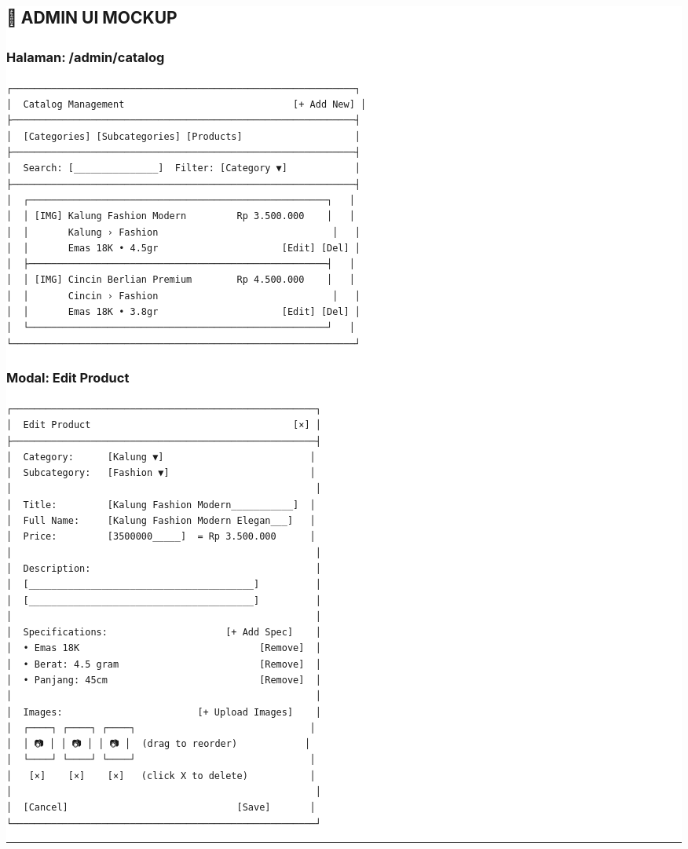 ## 🎨 ADMIN UI MOCKUP

### Halaman: /admin/catalog

```
┌─────────────────────────────────────────────────────────────┐
│  Catalog Management                              [+ Add New] │
├─────────────────────────────────────────────────────────────┤
│  [Categories] [Subcategories] [Products]                    │
├─────────────────────────────────────────────────────────────┤
│  Search: [_______________]  Filter: [Category ▼]            │
├─────────────────────────────────────────────────────────────┤
│  ┌─────────────────────────────────────────────────────┐   │
│  │ [IMG] Kalung Fashion Modern         Rp 3.500.000    │   │
│  │       Kalung › Fashion                               │   │
│  │       Emas 18K • 4.5gr                      [Edit] [Del] │
│  ├─────────────────────────────────────────────────────┤   │
│  │ [IMG] Cincin Berlian Premium        Rp 4.500.000    │   │
│  │       Cincin › Fashion                               │   │
│  │       Emas 18K • 3.8gr                      [Edit] [Del] │
│  └─────────────────────────────────────────────────────┘   │
└─────────────────────────────────────────────────────────────┘
```

### Modal: Edit Product

```
┌──────────────────────────────────────────────────────┐
│  Edit Product                                    [×] │
├──────────────────────────────────────────────────────┤
│  Category:      [Kalung ▼]                          │
│  Subcategory:   [Fashion ▼]                         │
│                                                      │
│  Title:         [Kalung Fashion Modern___________]  │
│  Full Name:     [Kalung Fashion Modern Elegan___]   │
│  Price:         [3500000_____]  = Rp 3.500.000      │
│                                                      │
│  Description:                                        │
│  [________________________________________]          │
│  [________________________________________]          │
│                                                      │
│  Specifications:                     [+ Add Spec]    │
│  • Emas 18K                                [Remove]  │
│  • Berat: 4.5 gram                         [Remove]  │
│  • Panjang: 45cm                           [Remove]  │
│                                                      │
│  Images:                        [+ Upload Images]    │
│  ┌────┐ ┌────┐ ┌────┐                               │
│  │ 📷 │ │ 📷 │ │ 📷 │  (drag to reorder)            │
│  └────┘ └────┘ └────┘                               │
│   [×]    [×]    [×]   (click X to delete)           │
│                                                      │
│  [Cancel]                              [Save]       │
└──────────────────────────────────────────────────────┘
```

---